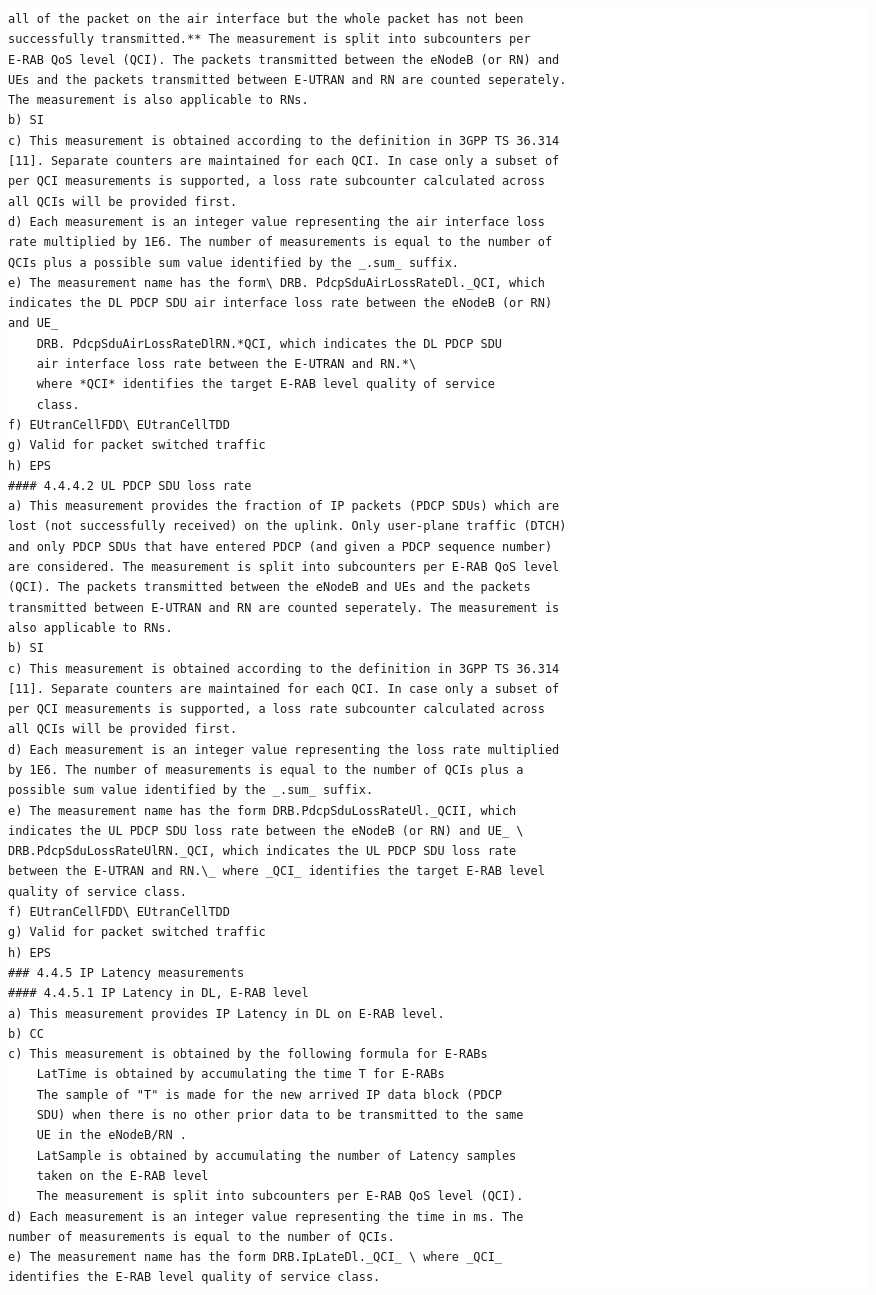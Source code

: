 ```{=html}
all of the packet on the air interface but the whole packet has not been
successfully transmitted.** The measurement is split into subcounters per
E-RAB QoS level (QCI). The packets transmitted between the eNodeB (or RN) and
UEs and the packets transmitted between E-UTRAN and RN are counted seperately.
The measurement is also applicable to RNs.
b) SI
c) This measurement is obtained according to the definition in 3GPP TS 36.314
[11]. Separate counters are maintained for each QCI. In case only a subset of
per QCI measurements is supported, a loss rate subcounter calculated across
all QCIs will be provided first.
d) Each measurement is an integer value representing the air interface loss
rate multiplied by 1E6. The number of measurements is equal to the number of
QCIs plus a possible sum value identified by the _.sum_ suffix.
e) The measurement name has the form\ DRB. PdcpSduAirLossRateDl._QCI, which
indicates the DL PDCP SDU air interface loss rate between the eNodeB (or RN)
and UE_
    DRB. PdcpSduAirLossRateDlRN.*QCI, which indicates the DL PDCP SDU
    air interface loss rate between the E-UTRAN and RN.*\
    where *QCI* identifies the target E-RAB level quality of service
    class.
f) EUtranCellFDD\ EUtranCellTDD
g) Valid for packet switched traffic
h) EPS
#### 4.4.4.2 UL PDCP SDU loss rate
a) This measurement provides the fraction of IP packets (PDCP SDUs) which are
lost (not successfully received) on the uplink. Only user-plane traffic (DTCH)
and only PDCP SDUs that have entered PDCP (and given a PDCP sequence number)
are considered. The measurement is split into subcounters per E-RAB QoS level
(QCI). The packets transmitted between the eNodeB and UEs and the packets
transmitted between E-UTRAN and RN are counted seperately. The measurement is
also applicable to RNs.
b) SI
c) This measurement is obtained according to the definition in 3GPP TS 36.314
[11]. Separate counters are maintained for each QCI. In case only a subset of
per QCI measurements is supported, a loss rate subcounter calculated across
all QCIs will be provided first.
d) Each measurement is an integer value representing the loss rate multiplied
by 1E6. The number of measurements is equal to the number of QCIs plus a
possible sum value identified by the _.sum_ suffix.
e) The measurement name has the form DRB.PdcpSduLossRateUl._QCII, which
indicates the UL PDCP SDU loss rate between the eNodeB (or RN) and UE_ \
DRB.PdcpSduLossRateUlRN._QCI, which indicates the UL PDCP SDU loss rate
between the E-UTRAN and RN.\_ where _QCI_ identifies the target E-RAB level
quality of service class.
f) EUtranCellFDD\ EUtranCellTDD
g) Valid for packet switched traffic
h) EPS
### 4.4.5 IP Latency measurements
#### 4.4.5.1 IP Latency in DL, E-RAB level
a) This measurement provides IP Latency in DL on E-RAB level.
b) CC
c) This measurement is obtained by the following formula for E-RABs
    LatTime is obtained by accumulating the time T for E-RABs
    The sample of "T" is made for the new arrived IP data block (PDCP
    SDU) when there is no other prior data to be transmitted to the same
    UE in the eNodeB/RN .
    LatSample is obtained by accumulating the number of Latency samples
    taken on the E-RAB level
    The measurement is split into subcounters per E-RAB QoS level (QCI).
d) Each measurement is an integer value representing the time in ms. The
number of measurements is equal to the number of QCIs.
e) The measurement name has the form DRB.IpLateDl._QCI_ \ where _QCI_
identifies the E-RAB level quality of service class.
```